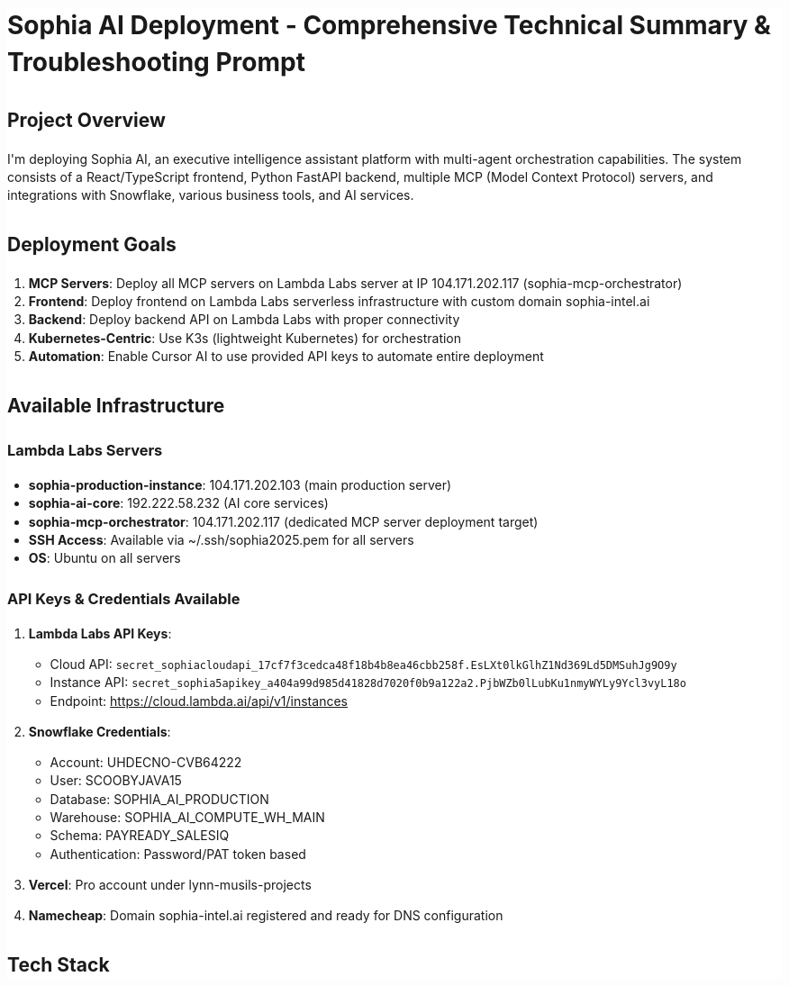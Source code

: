 # Sophia AI Deployment - Comprehensive Technical Summary & Troubleshooting Prompt

## Project Overview
I'm deploying Sophia AI, an executive intelligence assistant platform with multi-agent orchestration capabilities. The system consists of a React/TypeScript frontend, Python FastAPI backend, multiple MCP (Model Context Protocol) servers, and integrations with Snowflake, various business tools, and AI services.

## Deployment Goals
1. **MCP Servers**: Deploy all MCP servers on Lambda Labs server at IP 104.171.202.117 (sophia-mcp-orchestrator)
2. **Frontend**: Deploy frontend on Lambda Labs serverless infrastructure with custom domain sophia-intel.ai
3. **Backend**: Deploy backend API on Lambda Labs with proper connectivity
4. **Kubernetes-Centric**: Use K3s (lightweight Kubernetes) for orchestration
5. **Automation**: Enable Cursor AI to use provided API keys to automate entire deployment

## Available Infrastructure

### Lambda Labs Servers
- **sophia-production-instance**: 104.171.202.103 (main production server)
- **sophia-ai-core**: 192.222.58.232 (AI core services)
- **sophia-mcp-orchestrator**: 104.171.202.117 (dedicated MCP server deployment target)
- **SSH Access**: Available via ~/.ssh/sophia2025.pem for all servers
- **OS**: Ubuntu on all servers

### API Keys & Credentials Available
1. **Lambda Labs API Keys**:
   - Cloud API: `secret_sophiacloudapi_17cf7f3cedca48f18b4b8ea46cbb258f.EsLXt0lkGlhZ1Nd369Ld5DMSuhJg9O9y`
   - Instance API: `secret_sophia5apikey_a404a99d985d41828d7020f0b9a122a2.PjbWZb0lLubKu1nmyWYLy9Ycl3vyL18o`
   - Endpoint: https://cloud.lambda.ai/api/v1/instances

2. **Snowflake Credentials**:
   - Account: UHDECNO-CVB64222
   - User: SCOOBYJAVA15
   - Database: SOPHIA_AI_PRODUCTION
   - Warehouse: SOPHIA_AI_COMPUTE_WH_MAIN
   - Schema: PAYREADY_SALESIQ
   - Authentication: Password/PAT token based

3. **Vercel**: Pro account under lynn-musils-projects
4. **Namecheap**: Domain sophia-intel.ai registered and ready for DNS configuration

## Tech Stack
